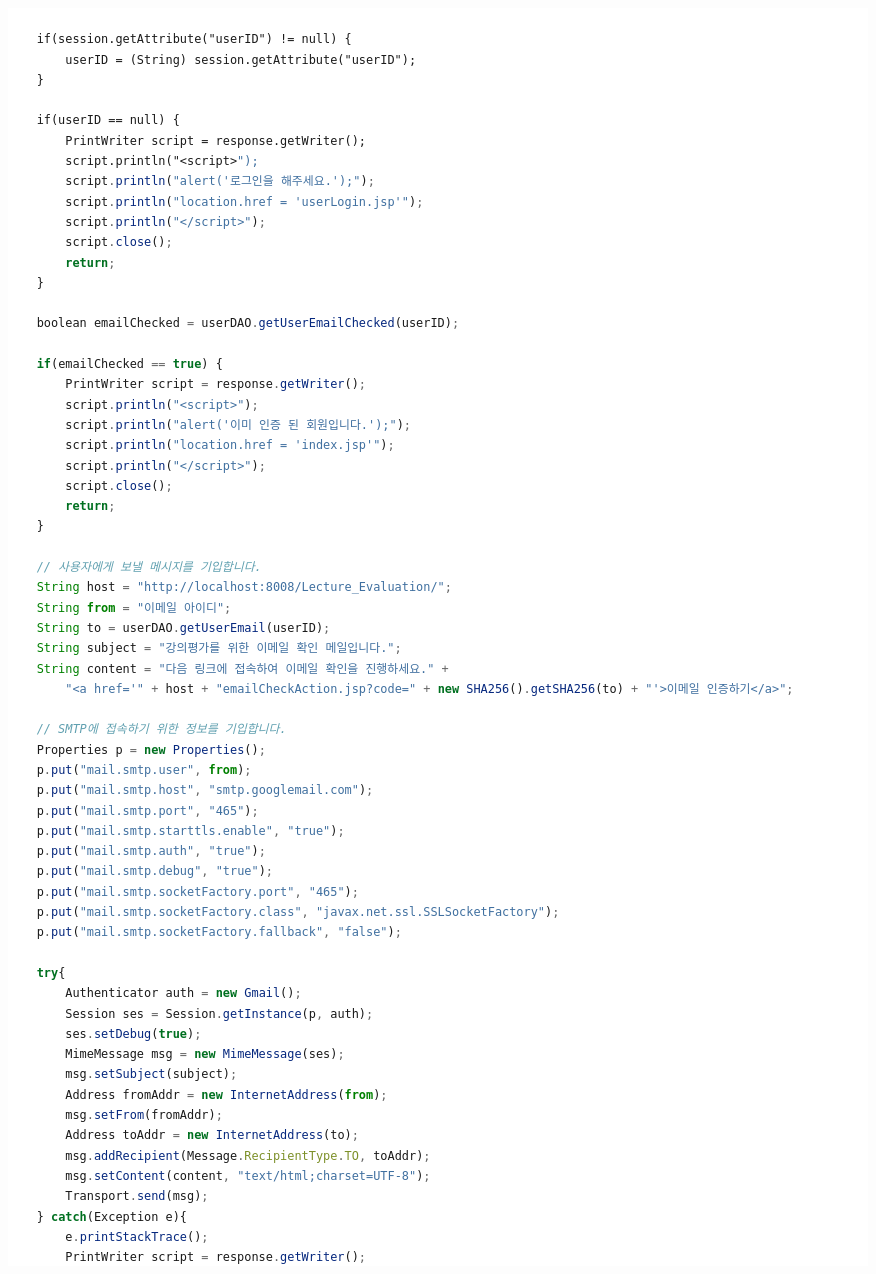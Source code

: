 ```jsp
	
	if(session.getAttribute("userID") != null) {
		userID = (String) session.getAttribute("userID");
	}

	if(userID == null) {
		PrintWriter script = response.getWriter();
		script.println("<script>");
		script.println("alert('로그인을 해주세요.');");
		script.println("location.href = 'userLogin.jsp'");
		script.println("</script>");
		script.close();
		return;
	}

	boolean emailChecked = userDAO.getUserEmailChecked(userID);

	if(emailChecked == true) {
		PrintWriter script = response.getWriter();
		script.println("<script>");
		script.println("alert('이미 인증 된 회원입니다.');");
		script.println("location.href = 'index.jsp'");
		script.println("</script>");
		script.close();		
		return;
	}

	// 사용자에게 보낼 메시지를 기입합니다.
	String host = "http://localhost:8008/Lecture_Evaluation/";
	String from = "이메일 아이디";
	String to = userDAO.getUserEmail(userID);
	String subject = "강의평가를 위한 이메일 확인 메일입니다.";
	String content = "다음 링크에 접속하여 이메일 확인을 진행하세요." +
		"<a href='" + host + "emailCheckAction.jsp?code=" + new SHA256().getSHA256(to) + "'>이메일 인증하기</a>";

	// SMTP에 접속하기 위한 정보를 기입합니다.
	Properties p = new Properties();
	p.put("mail.smtp.user", from);
	p.put("mail.smtp.host", "smtp.googlemail.com");
	p.put("mail.smtp.port", "465");
	p.put("mail.smtp.starttls.enable", "true");
	p.put("mail.smtp.auth", "true");
	p.put("mail.smtp.debug", "true");
	p.put("mail.smtp.socketFactory.port", "465");
	p.put("mail.smtp.socketFactory.class", "javax.net.ssl.SSLSocketFactory");
	p.put("mail.smtp.socketFactory.fallback", "false");

	try{
	    Authenticator auth = new Gmail();
	    Session ses = Session.getInstance(p, auth);
	    ses.setDebug(true);
	    MimeMessage msg = new MimeMessage(ses); 
	    msg.setSubject(subject);
	    Address fromAddr = new InternetAddress(from);
	    msg.setFrom(fromAddr);
	    Address toAddr = new InternetAddress(to);
	    msg.addRecipient(Message.RecipientType.TO, toAddr);
	    msg.setContent(content, "text/html;charset=UTF-8");
	    Transport.send(msg);
	} catch(Exception e){
	    e.printStackTrace();
		PrintWriter script = response.getWriter();
```